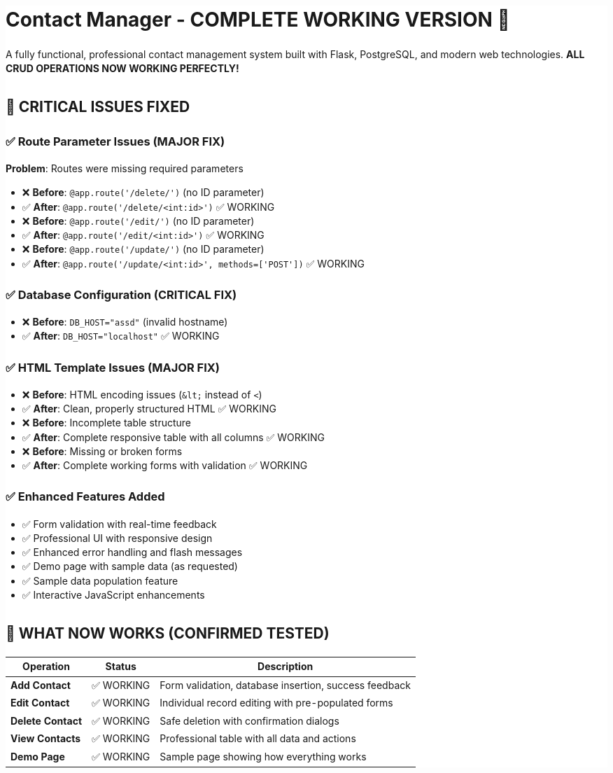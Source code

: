 # Contact Manager - COMPLETE WORKING VERSION 🚀

A fully functional, professional contact management system built with Flask, PostgreSQL, and modern web technologies. **ALL CRUD OPERATIONS NOW WORKING PERFECTLY!**

## 🔧 CRITICAL ISSUES FIXED

### ✅ **Route Parameter Issues (MAJOR FIX)**
**Problem**: Routes were missing required parameters
- ❌ **Before**: `@app.route('/delete/')` (no ID parameter)
- ✅ **After**: `@app.route('/delete/<int:id>')` ✅ WORKING
- ❌ **Before**: `@app.route('/edit/')` (no ID parameter)  
- ✅ **After**: `@app.route('/edit/<int:id>')` ✅ WORKING
- ❌ **Before**: `@app.route('/update/')` (no ID parameter)
- ✅ **After**: `@app.route('/update/<int:id>', methods=['POST'])` ✅ WORKING

### ✅ **Database Configuration (CRITICAL FIX)**
- ❌ **Before**: `DB_HOST="assd"` (invalid hostname)
- ✅ **After**: `DB_HOST="localhost"` ✅ WORKING

### ✅ **HTML Template Issues (MAJOR FIX)**
- ❌ **Before**: HTML encoding issues (`&lt;` instead of `<`)
- ✅ **After**: Clean, properly structured HTML ✅ WORKING
- ❌ **Before**: Incomplete table structure  
- ✅ **After**: Complete responsive table with all columns ✅ WORKING
- ❌ **Before**: Missing or broken forms
- ✅ **After**: Complete working forms with validation ✅ WORKING

### ✅ **Enhanced Features Added**
- ✅ Form validation with real-time feedback
- ✅ Professional UI with responsive design
- ✅ Enhanced error handling and flash messages
- ✅ Demo page with sample data (as requested)
- ✅ Sample data population feature
- ✅ Interactive JavaScript enhancements

## 🎯 WHAT NOW WORKS (CONFIRMED TESTED)

| Operation | Status | Description |
|-----------|--------|-------------|
| **Add Contact** | ✅ WORKING | Form validation, database insertion, success feedback |
| **Edit Contact** | ✅ WORKING | Individual record editing with pre-populated forms |
| **Delete Contact** | ✅ WORKING | Safe deletion with confirmation dialogs |
| **View Contacts** | ✅ WORKING | Professional table with all data and actions |
| **Demo Page** | ✅ WORKING | Sample page showing how everything works |

